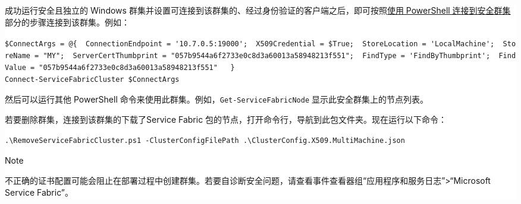 成功运行安全且独立的 Windows 群集并设置可连接到该群集的、经过身份验证的客户端之后，即可按照[使用 PowerShell 连接到安全群集](./service-fabric-connect-to-secure-cluster.md#connectsecurecluster)部分的步骤连接到该群集。例如：

```
$ConnectArgs = @{  ConnectionEndpoint = '10.7.0.5:19000';  X509Credential = $True;  StoreLocation = 'LocalMachine';  StoreName = "MY";  ServerCertThumbprint = "057b9544a6f2733e0c8d3a60013a58948213f551";  FindType = 'FindByThumbprint';  FindValue = "057b9544a6f2733e0c8d3a60013a58948213f551"   }
Connect-ServiceFabricCluster $ConnectArgs
```

然后可以运行其他 PowerShell 命令来使用此群集。例如，`Get-ServiceFabricNode` 显示此安全群集上的节点列表。

若要删除群集，连接到该群集的下载了Service Fabric 包的节点，打开命令行，导航到此包文件夹。现在运行以下命令：

```
.\RemoveServiceFabricCluster.ps1 -ClusterConfigFilePath .\ClusterConfig.X509.MultiMachine.json
```

> [!NOTE]
不正确的证书配置可能会阻止在部署过程中创建群集。若要自诊断安全问题，请查看事件查看器组“应用程序和服务日志”>“Microsoft Service Fabric”。
> 
> 

